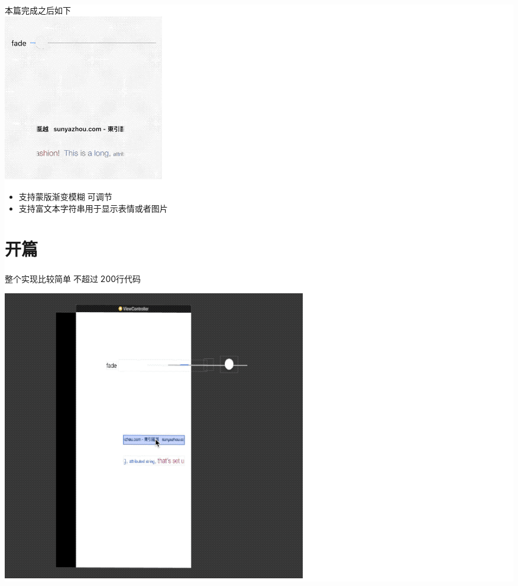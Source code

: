 本篇完成之后如下  
![](/assets/images/20190321UIScrollTextDemo/scrolltextdemo5.gif)


* 支持蒙版渐变模糊 可调节
* 支持富文本字符串用于显示表情或者图片


# 开篇

整个实现比较简单 不超过 200行代码

![](/assets/images/20190321UIScrollTextDemo/scrolltextdemo1.gif)
